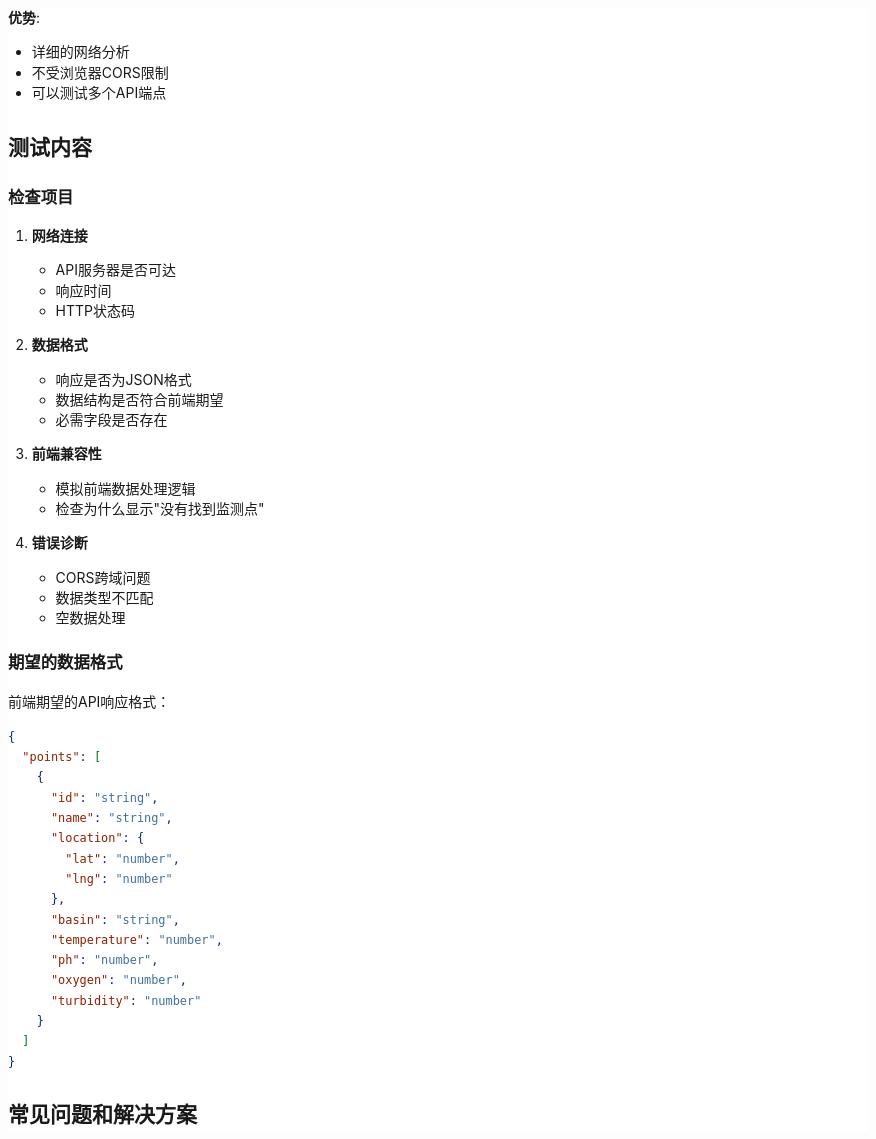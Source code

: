 **优势**:
- 详细的网络分析
- 不受浏览器CORS限制
- 可以测试多个API端点

## 测试内容

### 检查项目

1. **网络连接**
   - API服务器是否可达
   - 响应时间
   - HTTP状态码

2. **数据格式**
   - 响应是否为JSON格式
   - 数据结构是否符合前端期望
   - 必需字段是否存在

3. **前端兼容性**
   - 模拟前端数据处理逻辑
   - 检查为什么显示"没有找到监测点"

4. **错误诊断**
   - CORS跨域问题
   - 数据类型不匹配
   - 空数据处理

### 期望的数据格式

前端期望的API响应格式：
```json
{
  "points": [
    {
      "id": "string",
      "name": "string",
      "location": {
        "lat": "number",
        "lng": "number"
      },
      "basin": "string",
      "temperature": "number",
      "ph": "number",
      "oxygen": "number",
      "turbidity": "number"
    }
  ]
}
```

## 常见问题和解决方案
